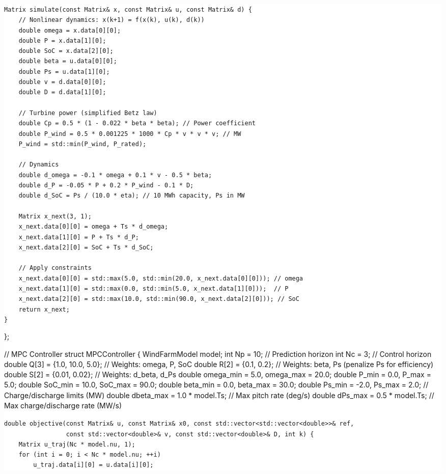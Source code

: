 
    Matrix simulate(const Matrix& x, const Matrix& u, const Matrix& d) {
        // Nonlinear dynamics: x(k+1) = f(x(k), u(k), d(k))
        double omega = x.data[0][0];
        double P = x.data[1][0];
        double SoC = x.data[2][0];
        double beta = u.data[0][0];
        double Ps = u.data[1][0];
        double v = d.data[0][0];
        double D = d.data[1][0];

        // Turbine power (simplified Betz law)
        double Cp = 0.5 * (1 - 0.022 * beta * beta); // Power coefficient
        double P_wind = 0.5 * 0.001225 * 1000 * Cp * v * v * v; // MW
        P_wind = std::min(P_wind, P_rated);

        // Dynamics
        double d_omega = -0.1 * omega + 0.1 * v - 0.5 * beta;
        double d_P = -0.05 * P + 0.2 * P_wind - 0.1 * D;
        double d_SoC = Ps / (10.0 * eta); // 10 MWh capacity, Ps in MW

        Matrix x_next(3, 1);
        x_next.data[0][0] = omega + Ts * d_omega;
        x_next.data[1][0] = P + Ts * d_P;
        x_next.data[2][0] = SoC + Ts * d_SoC;

        // Apply constraints
        x_next.data[0][0] = std::max(5.0, std::min(20.0, x_next.data[0][0])); // omega
        x_next.data[1][0] = std::max(0.0, std::min(5.0, x_next.data[1][0]));  // P
        x_next.data[2][0] = std::max(10.0, std::min(90.0, x_next.data[2][0])); // SoC
        return x_next;
    }
};

// MPC Controller
struct MPCController {
    WindFarmModel model;
    int Np = 10; // Prediction horizon
    int Nc = 3;  // Control horizon
    double Q[3] = {1.0, 10.0, 5.0}; // Weights: omega, P, SoC
    double R[2] = {0.1, 0.2};       // Weights: beta, Ps (penalize Ps for efficiency)
    double S[2] = {0.01, 0.02};     // Weights: d_beta, d_Ps
    double omega_min = 5.0, omega_max = 20.0;
    double P_min = 0.0, P_max = 5.0;
    double SoC_min = 10.0, SoC_max = 90.0;
    double beta_min = 0.0, beta_max = 30.0;
    double Ps_min = -2.0, Ps_max = 2.0; // Charge/discharge limits (MW)
    double dbeta_max = 1.0 * model.Ts;  // Max pitch rate (deg/s)
    double dPs_max = 0.5 * model.Ts;    // Max charge/discharge rate (MW/s)

    double objective(const Matrix& u, const Matrix& x0, const std::vector<std::vector<double>>& ref,
                     const std::vector<double>& v, const std::vector<double>& D, int k) {
        Matrix u_traj(Nc * model.nu, 1);
        for (int i = 0; i < Nc * model.nu; ++i)
            u_traj.data[i][0] = u.data[i][0];
        